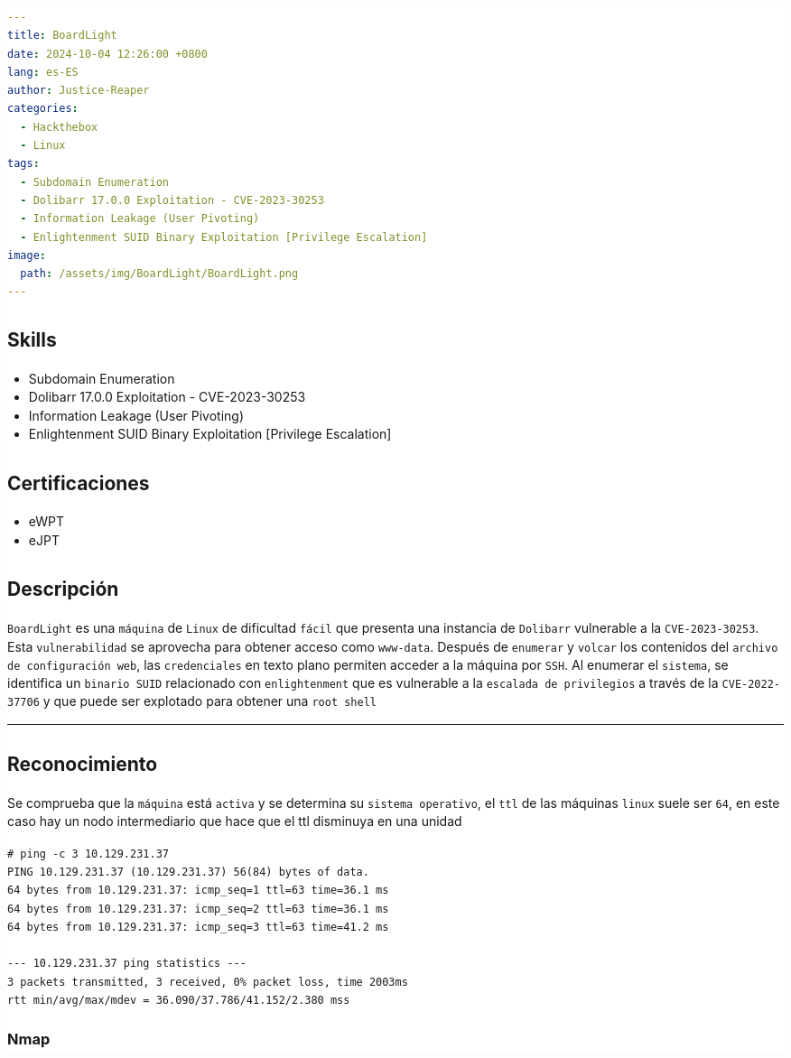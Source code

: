 ```yaml
---
title: BoardLight
date: 2024-10-04 12:26:00 +0800
lang: es-ES
author: Justice-Reaper
categories:
  - Hackthebox
  - Linux
tags:
  - Subdomain Enumeration
  - Dolibarr 17.0.0 Exploitation - CVE-2023-30253
  - Information Leakage (User Pivoting)
  - Enlightenment SUID Binary Exploitation [Privilege Escalation] 
image:
  path: /assets/img/BoardLight/BoardLight.png
---
```


## Skills

- Subdomain Enumeration
- Dolibarr 17.0.0 Exploitation - CVE-2023-30253
- Information Leakage (User Pivoting)
- Enlightenment SUID Binary Exploitation [Privilege Escalation]
  
## Certificaciones

- eWPT
- eJPT
  
## Descripción

`BoardLight` es una `máquina` de `Linux` de dificultad `fácil` que presenta una instancia de `Dolibarr` vulnerable a la `CVE-2023-30253`. Esta `vulnerabilidad` se aprovecha para obtener acceso como `www-data`. Después de `enumerar` y `volcar` los contenidos del `archivo de configuración web`, las `credenciales` en texto plano permiten acceder a la máquina por `SSH`. Al enumerar el `sistema`, se identifica un `binario SUID` relacionado con `enlightenment` que es vulnerable a la `escalada de privilegios` a través de la `CVE-2022-37706` y que puede ser explotado para obtener una `root shell`

---
## Reconocimiento

Se comprueba que la `máquina` está `activa` y se determina su `sistema operativo`, el `ttl` de las máquinas `linux` suele ser `64`, en este caso hay un nodo intermediario que hace que el ttl disminuya en una unidad

```
# ping -c 3 10.129.231.37
PING 10.129.231.37 (10.129.231.37) 56(84) bytes of data.
64 bytes from 10.129.231.37: icmp_seq=1 ttl=63 time=36.1 ms
64 bytes from 10.129.231.37: icmp_seq=2 ttl=63 time=36.1 ms
64 bytes from 10.129.231.37: icmp_seq=3 ttl=63 time=41.2 ms

--- 10.129.231.37 ping statistics ---
3 packets transmitted, 3 received, 0% packet loss, time 2003ms
rtt min/avg/max/mdev = 36.090/37.786/41.152/2.380 mss
```
### Nmap
